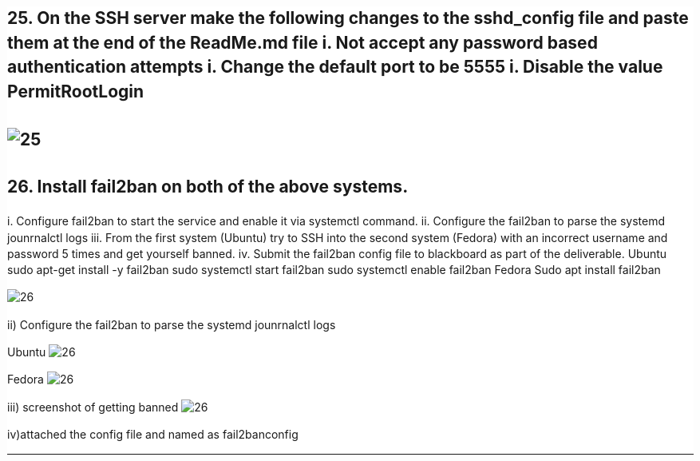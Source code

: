 
## 25. On the SSH server make the following changes to the sshd_config file and paste them at the end of the ReadMe.md file i. Not accept any password based authentication attempts i. Change the default port to be 5555 i. Disable the value PermitRootLogin
 ![25](https://github.com/illinoistech-itm/sbose10/blob/master/images/chapter-09/9-25.png)
---

## 26. Install fail2ban on both of the above systems.
i. Configure fail2ban to start the service and enable it via systemctl command.
ii. Configure the fail2ban to parse the systemd jounrnalctl logs 
iii. From the first system (Ubuntu) try to SSH into the second system (Fedora) with an incorrect username and password 5 times and get yourself banned. 
iv. Submit the fail2ban config file to blackboard as part of the deliverable.
Ubuntu
sudo apt-get install -y fail2ban 
sudo systemctl start fail2ban
sudo systemctl enable fail2ban
Fedora 
Sudo apt install fail2ban
 
 


 ![26](https://github.com/illinoistech-itm/sbose10/blob/master/images/chapter-09/26-9-a.JPG)

ii) Configure the fail2ban to parse the systemd jounrnalctl logs 

Ubuntu
 ![26](https://github.com/illinoistech-itm/sbose10/blob/master/images/chapter-09/26-E-9.png)
 
 Fedora
 ![26](https://github.com/illinoistech-itm/sbose10/blob/master/images/chapter-09/26iiFEd.JPG)
 
 iii) screenshot of getting banned
 ![26](https://github.com/illinoistech-itm/sbose10/blob/master/images/chapter-09/26-D-9.png)
 
 iv)attached the config file and named as fail2banconfig

---
